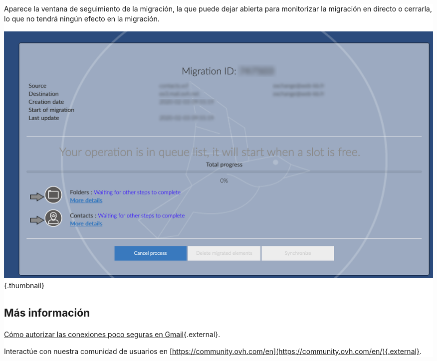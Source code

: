 Aparece la ventana de seguimiento de la migración, la que puede dejar abierta para monitorizar la migración en directo o cerrarla, lo que no tendrá ningún efecto en la migración.

![omm](images/OMM-gmail-step03.png){.thumbnail}

## Más información

[Cómo autorizar las conexiones poco seguras en Gmail](/pages/web_cloud/email_and_collaborative_solutions/migrating/migrate_gmail_to_ovhcloud_by_omm/security_gmail){.external}.

Interactúe con nuestra comunidad de usuarios en [https://community.ovh.com/en](https://community.ovh.com/en/){.external}.

